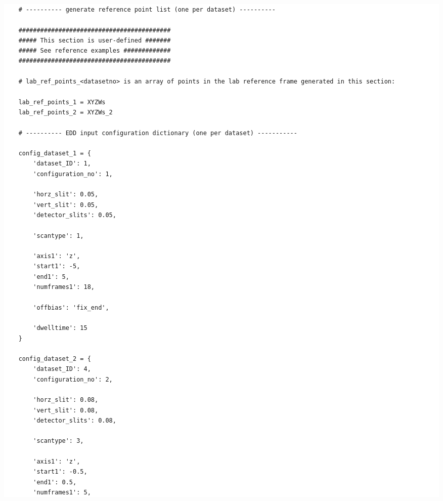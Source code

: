         # ---------- generate reference point list (one per dataset) ----------
        
        ##########################################
        ##### This section is user-defined #######
        ##### See reference examples #############
        ##########################################
 
        # lab_ref_points_<datasetno> is an array of points in the lab reference frame generated in this section:

        lab_ref_points_1 = XYZWs
        lab_ref_points_2 = XYZWs_2

        # ---------- EDD input configuration dictionary (one per dataset) -----------

        config_dataset_1 = {
            'dataset_ID': 1,
            'configuration_no': 1,

            'horz_slit': 0.05,
            'vert_slit': 0.05,
            'detector_slits': 0.05,

            'scantype': 1,

            'axis1': 'z',
            'start1': -5,
            'end1': 5,
            'numframes1': 18,

            'offbias': 'fix_end',

            'dwelltime': 15
        }

        config_dataset_2 = {
            'dataset_ID': 4,
            'configuration_no': 2,

            'horz_slit': 0.08,
            'vert_slit': 0.08,
            'detector_slits': 0.08,

            'scantype': 3,

            'axis1': 'z',
            'start1': -0.5,
            'end1': 0.5,
            'numframes1': 5,
